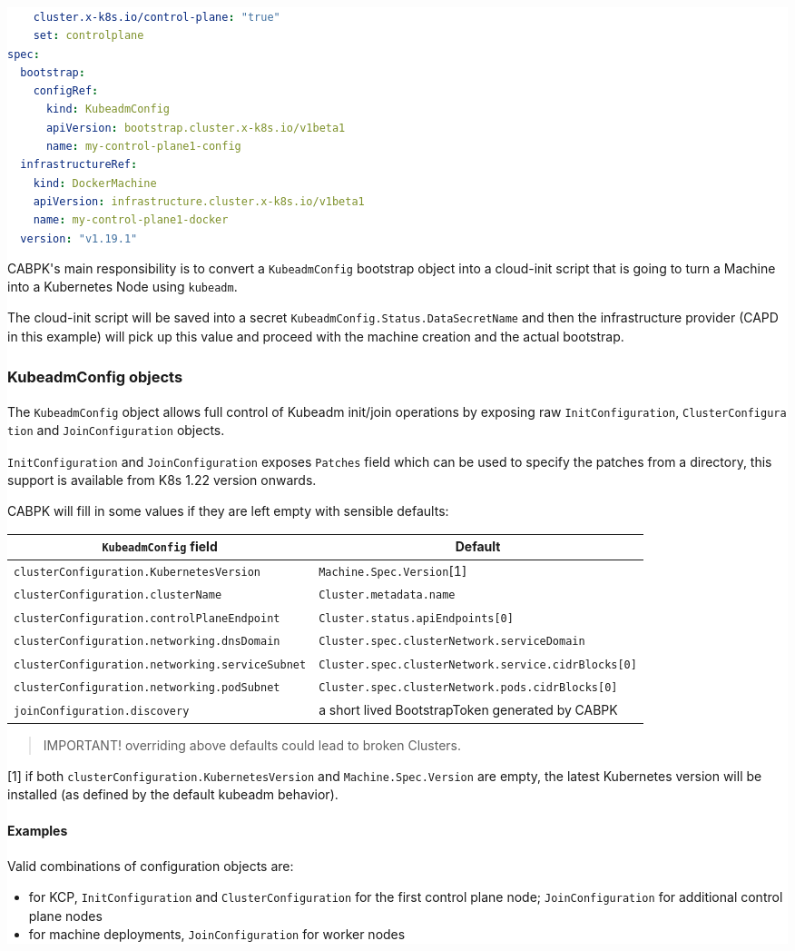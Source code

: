 ```yaml
    cluster.x-k8s.io/control-plane: "true"
    set: controlplane
spec:
  bootstrap:
    configRef:
      kind: KubeadmConfig
      apiVersion: bootstrap.cluster.x-k8s.io/v1beta1
      name: my-control-plane1-config
  infrastructureRef:
    kind: DockerMachine
    apiVersion: infrastructure.cluster.x-k8s.io/v1beta1
    name: my-control-plane1-docker
  version: "v1.19.1"
```

CABPK's main responsibility is to convert a `KubeadmConfig` bootstrap object into a cloud-init script that is
going to turn a Machine into a Kubernetes Node using `kubeadm`.

The cloud-init script will be saved into a secret `KubeadmConfig.Status.DataSecretName` and then the infrastructure provider
(CAPD in this example) will pick up this value and proceed with the machine creation and the actual bootstrap.

### KubeadmConfig objects
The `KubeadmConfig` object allows full control of Kubeadm init/join operations by exposing raw `InitConfiguration`,
`ClusterConfiguration` and `JoinConfiguration` objects.

`InitConfiguration` and `JoinConfiguration` exposes `Patches` field which can be used to specify the patches from a directory,
this support is available from K8s 1.22 version onwards.

CABPK will fill in some values if they are left empty with sensible defaults:

| `KubeadmConfig` field                           | Default                                                      |
| ----------------------------------------------- | ------------------------------------------------------------ |
| `clusterConfiguration.KubernetesVersion`        | `Machine.Spec.Version`[1]                                     |
| `clusterConfiguration.clusterName`              | `Cluster.metadata.name`                                      |
| `clusterConfiguration.controlPlaneEndpoint`     | `Cluster.status.apiEndpoints[0]` |
| `clusterConfiguration.networking.dnsDomain` | `Cluster.spec.clusterNetwork.serviceDomain`              |
| `clusterConfiguration.networking.serviceSubnet` | `Cluster.spec.clusterNetwork.service.cidrBlocks[0]`              |
| `clusterConfiguration.networking.podSubnet` | `Cluster.spec.clusterNetwork.pods.cidrBlocks[0]`              |
| `joinConfiguration.discovery`                   | a short lived BootstrapToken generated by CABPK              |

> IMPORTANT! overriding above defaults could lead to broken Clusters.

[1] if both `clusterConfiguration.KubernetesVersion` and `Machine.Spec.Version` are empty, the latest Kubernetes
version will be installed (as defined by the default kubeadm behavior). 
#### Examples
Valid combinations of configuration objects are:
- for KCP, `InitConfiguration` and `ClusterConfiguration` for the first control plane node; `JoinConfiguration` for additional control plane nodes
- for machine deployments, `JoinConfiguration` for worker nodes
